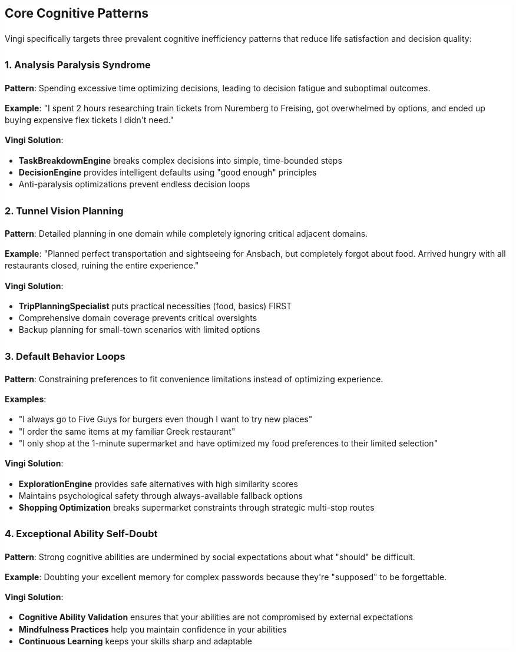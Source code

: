## Core Cognitive Patterns

Vingi specifically targets three prevalent cognitive inefficiency patterns that reduce life satisfaction and decision quality:

### 1. Analysis Paralysis Syndrome

**Pattern**: Spending excessive time optimizing decisions, leading to decision fatigue and suboptimal outcomes.

**Example**: "I spent 2 hours researching train tickets from Nuremberg to Freising, got overwhelmed by options, and ended up buying expensive flex tickets I didn't need."

**Vingi Solution**: 
- **TaskBreakdownEngine** breaks complex decisions into simple, time-bounded steps
- **DecisionEngine** provides intelligent defaults using "good enough" principles
- Anti-paralysis optimizations prevent endless decision loops

### 2. Tunnel Vision Planning

**Pattern**: Detailed planning in one domain while completely ignoring critical adjacent domains.

**Example**: "Planned perfect transportation and sightseeing for Ansbach, but completely forgot about food. Arrived hungry with all restaurants closed, ruining the entire experience."

**Vingi Solution**:
- **TripPlanningSpecialist** puts practical necessities (food, basics) FIRST
- Comprehensive domain coverage prevents critical oversights
- Backup planning for small-town scenarios with limited options

### 3. Default Behavior Loops

**Pattern**: Constraining preferences to fit convenience limitations instead of optimizing experience.

**Examples**: 
- "I always go to Five Guys for burgers even though I want to try new places"
- "I order the same items at my familiar Greek restaurant"
- "I only shop at the 1-minute supermarket and have optimized my food preferences to their limited selection"

**Vingi Solution**:
- **ExplorationEngine** provides safe alternatives with high similarity scores
- Maintains psychological safety through always-available fallback options
- **Shopping Optimization** breaks supermarket constraints through strategic multi-stop routes

### 4. Exceptional Ability Self-Doubt

**Pattern**: Strong cognitive abilities are undermined by social expectations about what "should" be difficult.

**Example**: Doubting your excellent memory for complex passwords because they're "supposed" to be forgettable.

**Vingi Solution**:
- **Cognitive Ability Validation** ensures that your abilities are not compromised by external expectations
- **Mindfulness Practices** help you maintain confidence in your abilities
- **Continuous Learning** keeps your skills sharp and adaptable
